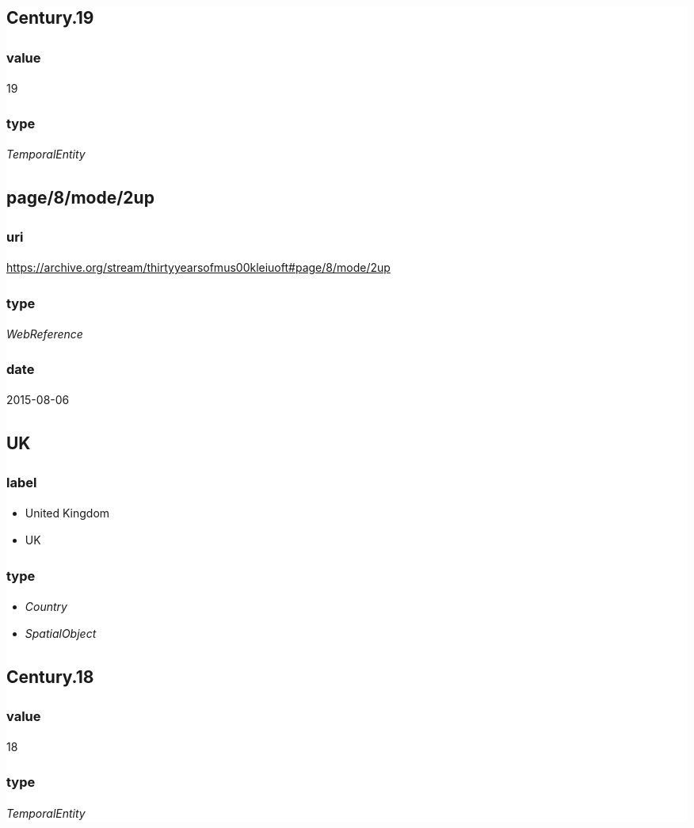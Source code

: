 ## Century.19

### value


19

### type


*TemporalEntity*

## page/8/mode/2up

### uri


https://archive.org/stream/thirtyyearsofmus00kleiuoft#page/8/mode/2up

### type


*WebReference*

### date


2015-08-06

## UK

### label

 - United Kingdom

 - UK

### type

 - *Country*

 - *SpatialObject*

## Century.18

### value


18

### type


*TemporalEntity*
